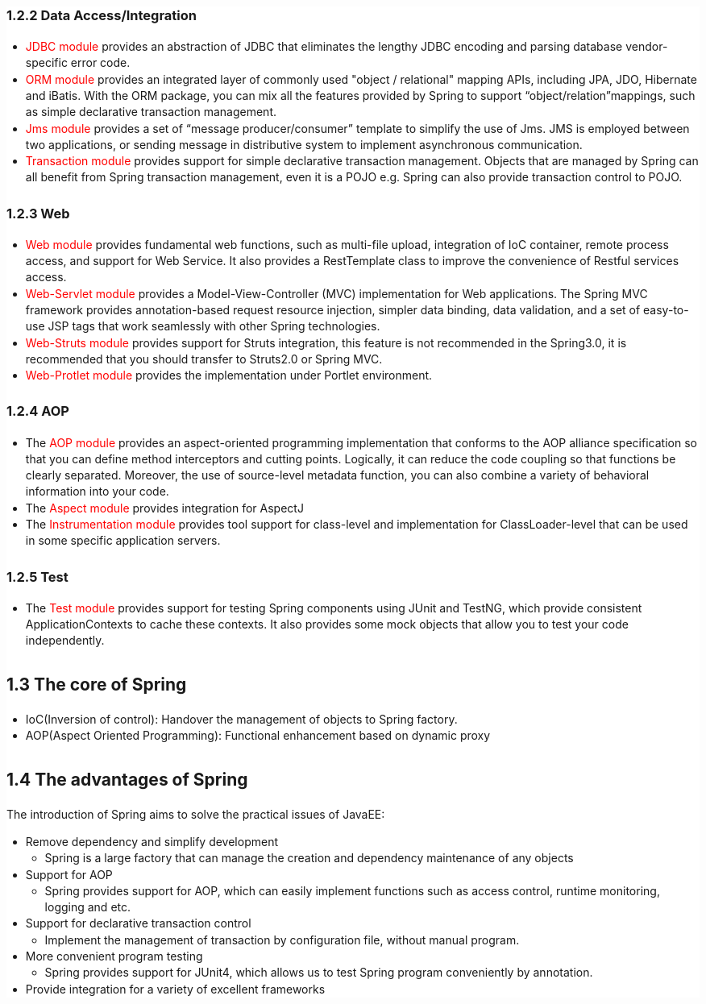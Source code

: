 ### 1.2.2 Data Access/Integration
- <font color=red>JDBC module</font> provides an abstraction of JDBC that eliminates the lengthy JDBC encoding and parsing database vendor-specific error code.
- <font color=red>ORM module</font> provides an integrated layer of commonly used "object / relational" mapping APIs, including JPA, JDO, Hibernate and iBatis. With the ORM package, you can mix all the features provided by Spring to support “object/relation”mappings, such as simple declarative transaction management.
- <font color=red>Jms module</font> provides a set of “message producer/consumer” template to simplify the use of Jms. JMS is employed between two applications, or sending message in distributive system to implement asynchronous communication. 
- <font color=red>Transaction module</font> provides support for simple declarative transaction management. Objects that are managed by Spring can all benefit from Spring transaction management, even it is a POJO e.g. Spring can also provide transaction control to POJO.

### 1.2.3 Web
- <font color=red>Web module</font> provides fundamental web functions, such as multi-file upload, integration of IoC container, remote process access, and support for Web Service. It also provides a RestTemplate class to improve the convenience of Restful services access.
- <font color=red>Web-Servlet module</font> provides a Model-View-Controller (MVC) implementation for Web applications. The Spring MVC framework provides annotation-based request resource injection, simpler data binding, data validation, and a set of easy-to-use JSP tags that work seamlessly with other Spring technologies.
- <font color=red>Web-Struts module</font> provides support for Struts integration, this feature is not recommended in the Spring3.0, it is recommended that you should transfer to Struts2.0 or Spring MVC.
- <font color=red>Web-Protlet module</font> provides the implementation under Portlet environment.

### 1.2.4 AOP
- The <font color=red>AOP module</font> provides an aspect-oriented programming implementation that conforms to the AOP alliance specification so that you can define method interceptors and cutting points. Logically, it can reduce the code coupling so that functions be clearly separated. Moreover, the use of source-level metadata function, you can also combine a variety of behavioral information into your code.
- The <font color=red>Aspect module</font> provides integration for AspectJ
- The <font color=red>Instrumentation module</font> provides tool support for class-level and implementation for ClassLoader-level that can be used in some specific application servers.

### 1.2.5 Test
- The <font color=red>Test module</font> provides support for testing Spring components using JUnit and TestNG, which provide consistent ApplicationContexts to cache these contexts. It also provides some mock objects that allow you to test your code independently.

## 1.3 The core of Spring
- IoC(Inversion of control): Handover the management of objects to Spring factory.
- AOP(Aspect Oriented Programming): Functional enhancement based on dynamic proxy

## 1.4 The advantages of Spring

The introduction of Spring aims to solve the practical issues of JavaEE:
- Remove dependency and simplify development
	- Spring is a large factory that can manage the creation and dependency maintenance of any objects
- Support for AOP
	- Spring provides support for AOP, which can easily implement functions such as access control, runtime monitoring, logging and etc.
- Support for declarative transaction control
	- Implement the management of transaction by configuration file, without manual program.
- More convenient program testing
	- Spring provides support for JUnit4, which allows us to test Spring program conveniently by annotation.
- Provide integration for a variety of excellent frameworks